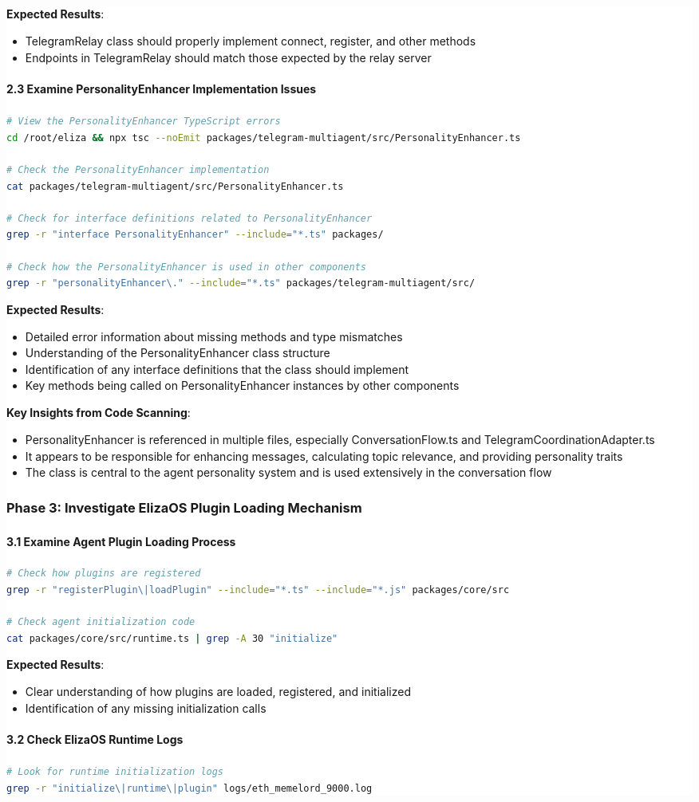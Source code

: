 **Expected Results**:
- TelegramRelay class should properly implement connect, register, and other methods
- Endpoints in TelegramRelay should match those expected by the relay server

#### 2.3 Examine PersonalityEnhancer Implementation Issues

```bash
# View the PersonalityEnhancer TypeScript errors
cd /root/eliza && npx tsc --noEmit packages/telegram-multiagent/src/PersonalityEnhancer.ts

# Check the PersonalityEnhancer implementation
cat packages/telegram-multiagent/src/PersonalityEnhancer.ts

# Check for interface definitions related to PersonalityEnhancer
grep -r "interface PersonalityEnhancer" --include="*.ts" packages/

# Check how the PersonalityEnhancer is used in other components
grep -r "personalityEnhancer\." --include="*.ts" packages/telegram-multiagent/src/
```

**Expected Results**:
- Detailed error information about missing methods and type mismatches
- Understanding of the PersonalityEnhancer class structure
- Identification of any interface definitions that the class should implement
- Key methods being called on PersonalityEnhancer instances by other components

**Key Insights from Code Scanning**:
- PersonalityEnhancer is referenced in multiple files, especially ConversationFlow.ts and TelegramCoordinationAdapter.ts
- It appears to be responsible for enhancing messages, calculating topic relevance, and providing personality traits
- The class is central to the agent personality system and is used extensively in the conversation flow

### Phase 3: Investigate ElizaOS Plugin Loading Mechanism

#### 3.1 Examine Agent Plugin Loading Process
```bash
# Check how plugins are registered
grep -r "registerPlugin\|loadPlugin" --include="*.ts" --include="*.js" packages/core/src

# Check agent initialization code
cat packages/core/src/runtime.ts | grep -A 30 "initialize"
```

**Expected Results**:
- Clear understanding of how plugins are loaded, registered, and initialized
- Identification of any missing initialization calls

#### 3.2 Check ElizaOS Runtime Logs
```bash
# Look for runtime initialization logs
grep -r "initialize\|runtime\|plugin" logs/eth_memelord_9000.log
```

